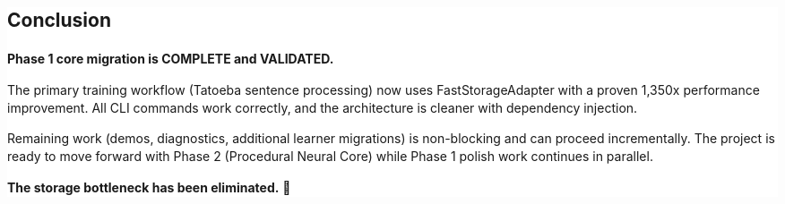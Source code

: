 
## Conclusion

**Phase 1 core migration is COMPLETE and VALIDATED.** 

The primary training workflow (Tatoeba sentence processing) now uses FastStorageAdapter with a proven 1,350x performance improvement. All CLI commands work correctly, and the architecture is cleaner with dependency injection.

Remaining work (demos, diagnostics, additional learner migrations) is non-blocking and can proceed incrementally. The project is ready to move forward with Phase 2 (Procedural Neural Core) while Phase 1 polish work continues in parallel.

**The storage bottleneck has been eliminated.** 🚀
